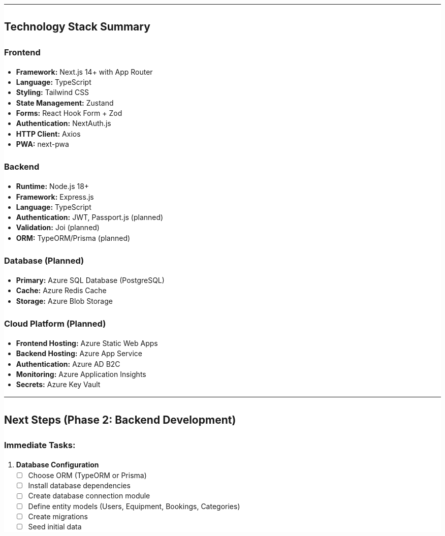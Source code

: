 ```
```

---

## Technology Stack Summary

### Frontend
- **Framework:** Next.js 14+ with App Router
- **Language:** TypeScript
- **Styling:** Tailwind CSS
- **State Management:** Zustand
- **Forms:** React Hook Form + Zod
- **Authentication:** NextAuth.js
- **HTTP Client:** Axios
- **PWA:** next-pwa

### Backend
- **Runtime:** Node.js 18+
- **Framework:** Express.js
- **Language:** TypeScript
- **Authentication:** JWT, Passport.js (planned)
- **Validation:** Joi (planned)
- **ORM:** TypeORM/Prisma (planned)

### Database (Planned)
- **Primary:** Azure SQL Database (PostgreSQL)
- **Cache:** Azure Redis Cache
- **Storage:** Azure Blob Storage

### Cloud Platform (Planned)
- **Frontend Hosting:** Azure Static Web Apps
- **Backend Hosting:** Azure App Service
- **Authentication:** Azure AD B2C
- **Monitoring:** Azure Application Insights
- **Secrets:** Azure Key Vault

---

## Next Steps (Phase 2: Backend Development)

### Immediate Tasks:

1. **Database Configuration**
   - [ ] Choose ORM (TypeORM or Prisma)
   - [ ] Install database dependencies
   - [ ] Create database connection module
   - [ ] Define entity models (Users, Equipment, Bookings, Categories)
   - [ ] Create migrations
   - [ ] Seed initial data
